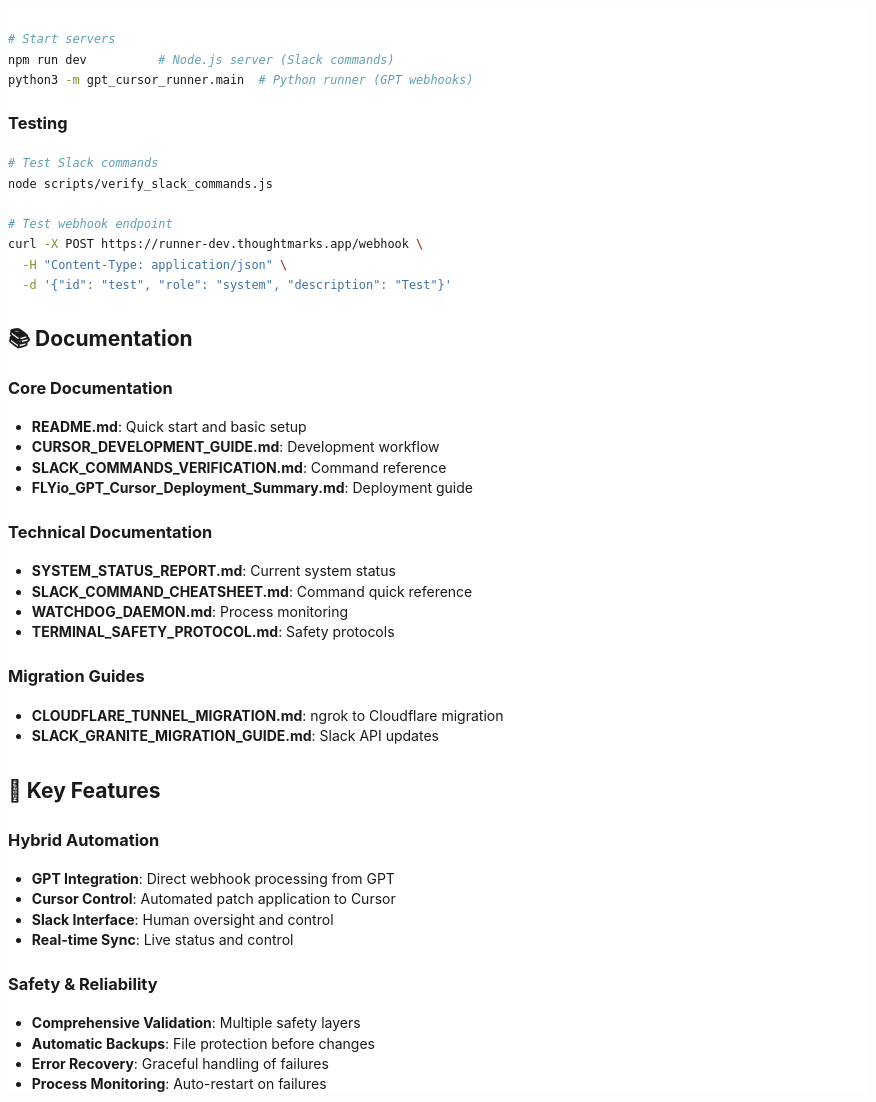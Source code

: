 ```bash

# Start servers
npm run dev          # Node.js server (Slack commands)
python3 -m gpt_cursor_runner.main  # Python runner (GPT webhooks)
```

### Testing
```bash
# Test Slack commands
node scripts/verify_slack_commands.js

# Test webhook endpoint
curl -X POST https://runner-dev.thoughtmarks.app/webhook \
  -H "Content-Type: application/json" \
  -d '{"id": "test", "role": "system", "description": "Test"}'
```

## 📚 Documentation

### Core Documentation
- **README.md**: Quick start and basic setup
- **CURSOR_DEVELOPMENT_GUIDE.md**: Development workflow
- **SLACK_COMMANDS_VERIFICATION.md**: Command reference
- **FLYio_GPT_Cursor_Deployment_Summary.md**: Deployment guide

### Technical Documentation
- **SYSTEM_STATUS_REPORT.md**: Current system status
- **SLACK_COMMAND_CHEATSHEET.md**: Command quick reference
- **WATCHDOG_DAEMON.md**: Process monitoring
- **TERMINAL_SAFETY_PROTOCOL.md**: Safety protocols

### Migration Guides
- **CLOUDFLARE_TUNNEL_MIGRATION.md**: ngrok to Cloudflare migration
- **SLACK_GRANITE_MIGRATION_GUIDE.md**: Slack API updates

## 🎯 Key Features

### Hybrid Automation
- **GPT Integration**: Direct webhook processing from GPT
- **Cursor Control**: Automated patch application to Cursor
- **Slack Interface**: Human oversight and control
- **Real-time Sync**: Live status and control

### Safety & Reliability
- **Comprehensive Validation**: Multiple safety layers
- **Automatic Backups**: File protection before changes
- **Error Recovery**: Graceful handling of failures
- **Process Monitoring**: Auto-restart on failures
